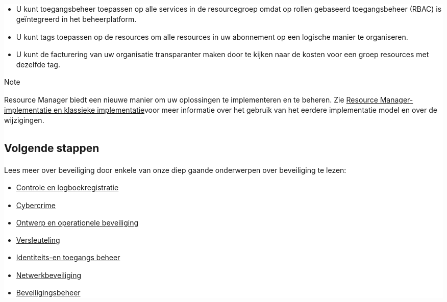 - U kunt toegangsbeheer toepassen op alle services in de resourcegroep omdat op rollen gebaseerd toegangsbeheer (RBAC) is geïntegreerd in het beheerplatform.

- U kunt tags toepassen op de resources om alle resources in uw abonnement op een logische manier te organiseren.

- U kunt de facturering van uw organisatie transparanter maken door te kijken naar de kosten voor een groep resources met dezelfde tag.

> [!Note]
> Resource Manager biedt een nieuwe manier om uw oplossingen te implementeren en te beheren. Zie [Resource Manager-implementatie en klassieke implementatie](https://docs.microsoft.com/azure/azure-resource-manager/resource-manager-deployment-model)voor meer informatie over het gebruik van het eerdere implementatie model en over de wijzigingen.

## <a name="next-steps"></a>Volgende stappen

Lees meer over beveiliging door enkele van onze diep gaande onderwerpen over beveiliging te lezen:

- [Controle en logboekregistratie](https://www.microsoft.com/en-us/trustcenter/security/auditingandlogging)

- [Cybercrime](https://www.microsoft.com/en-us/trustcenter/security/cybercrime)

- [Ontwerp en operationele beveiliging](https://www.microsoft.com/en-us/trustcenter/security/designopsecurity)

- [Versleuteling](https://www.microsoft.com/en-us/trustcenter/security/encryption)

- [Identiteits-en toegangs beheer](https://www.microsoft.com/en-us/trustcenter/security/identity)

- [Netwerkbeveiliging](https://www.microsoft.com/en-us/trustcenter/security/networksecurity)

- [Beveiligingsbeheer](https://www.microsoft.com/en-us/trustcenter/security/threatmanagement)
